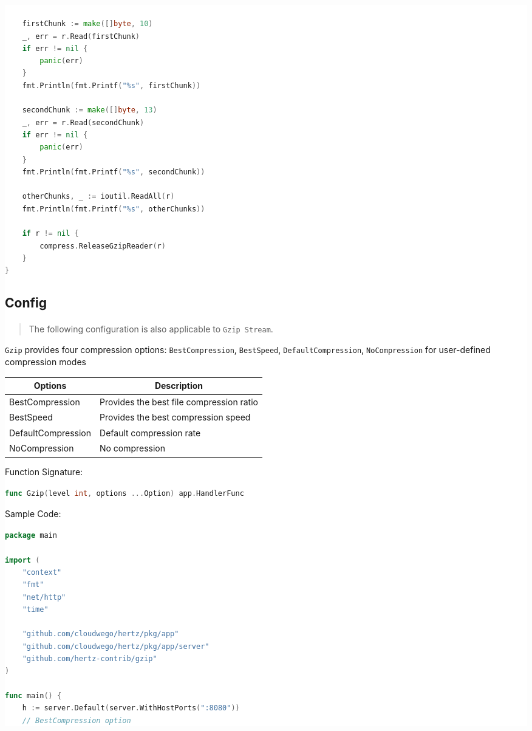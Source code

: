 ```go

	firstChunk := make([]byte, 10)
	_, err = r.Read(firstChunk)
	if err != nil {
		panic(err)
	}
	fmt.Println(fmt.Printf("%s", firstChunk))

	secondChunk := make([]byte, 13)
	_, err = r.Read(secondChunk)
	if err != nil {
		panic(err)
	}
	fmt.Println(fmt.Printf("%s", secondChunk))

	otherChunks, _ := ioutil.ReadAll(r)
	fmt.Println(fmt.Printf("%s", otherChunks))

	if r != nil {
		compress.ReleaseGzipReader(r)
	}
}
```

## Config

> The following configuration is also applicable to `Gzip Stream`.

`Gzip` provides four compression options: `BestCompression`, `BestSpeed`, `DefaultCompression`, `NoCompression` for user-defined compression modes

| Options            | Description                              |
| ------------------ | ---------------------------------------- |
| BestCompression    | Provides the best file compression ratio |
| BestSpeed          | Provides the best compression speed      |
| DefaultCompression | Default compression rate                 |
| NoCompression      | No compression                           |

Function Signature:

```go
func Gzip(level int, options ...Option) app.HandlerFunc
```

Sample Code:

```go
package main

import (
	"context"
	"fmt"
	"net/http"
	"time"

	"github.com/cloudwego/hertz/pkg/app"
	"github.com/cloudwego/hertz/pkg/app/server"
	"github.com/hertz-contrib/gzip"
)

func main() {
	h := server.Default(server.WithHostPorts(":8080"))
	// BestCompression option
```